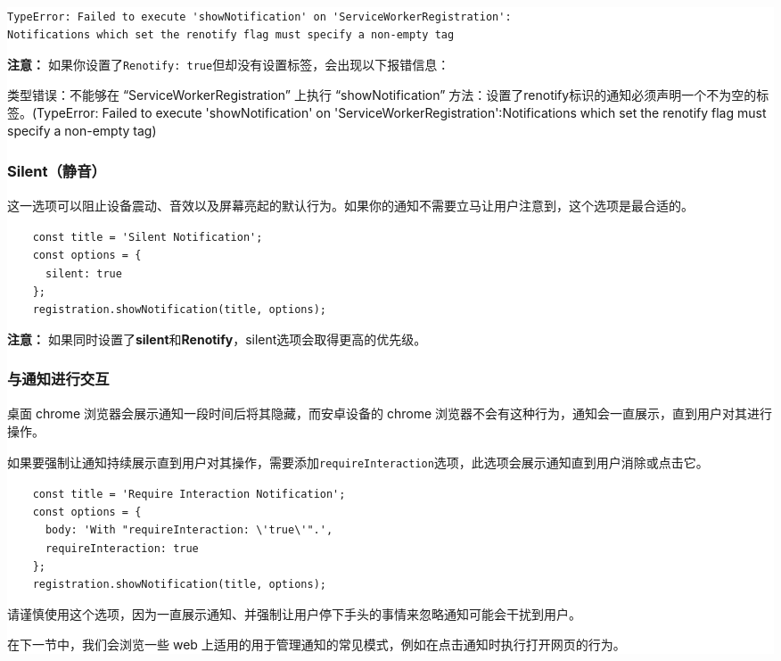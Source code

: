     TypeError: Failed to execute 'showNotification' on 'ServiceWorkerRegistration':
    Notifications which set the renotify flag must specify a non-empty tag

**注意：** 如果你设置了`Renotify: true`但却没有设置标签，会出现以下报错信息：

类型错误：不能够在 “ServiceWorkerRegistration” 上执行 “showNotification” 方法：设置了renotify标识的通知必须声明一个不为空的标签。(TypeError: Failed to execute 'showNotification' on 'ServiceWorkerRegistration':Notifications which set the renotify flag must specify a non-empty tag)

### Silent（静音）

这一选项可以阻止设备震动、音效以及屏幕亮起的默认行为。如果你的通知不需要立马让用户注意到，这个选项是最合适的。

        const title = 'Silent Notification';
        const options = {
          silent: true
        };
        registration.showNotification(title, options);

**注意：** 如果同时设置了**silent**和**Renotify**，silent选项会取得更高的优先级。

### 与通知进行交互

桌面 chrome 浏览器会展示通知一段时间后将其隐藏，而安卓设备的 chrome 浏览器不会有这种行为，通知会一直展示，直到用户对其进行操作。

如果要强制让通知持续展示直到用户对其操作，需要添加`requireInteraction`选项，此选项会展示通知直到用户消除或点击它。

        const title = 'Require Interaction Notification';
        const options = {
          body: 'With "requireInteraction: \'true\'".',
          requireInteraction: true
        };
        registration.showNotification(title, options);

请谨慎使用这个选项，因为一直展示通知、并强制让用户停下手头的事情来忽略通知可能会干扰到用户。

在下一节中，我们会浏览一些 web 上适用的用于管理通知的常见模式，例如在点击通知时执行打开网页的行为。

